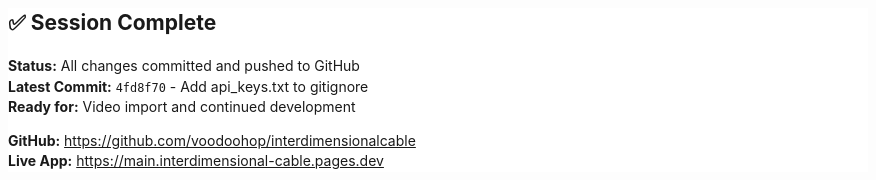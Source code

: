 
## ✅ Session Complete

**Status:** All changes committed and pushed to GitHub  
**Latest Commit:** `4fd8f70` - Add api_keys.txt to gitignore  
**Ready for:** Video import and continued development  

**GitHub:** https://github.com/voodoohop/interdimensionalcable  
**Live App:** https://main.interdimensional-cable.pages.dev

